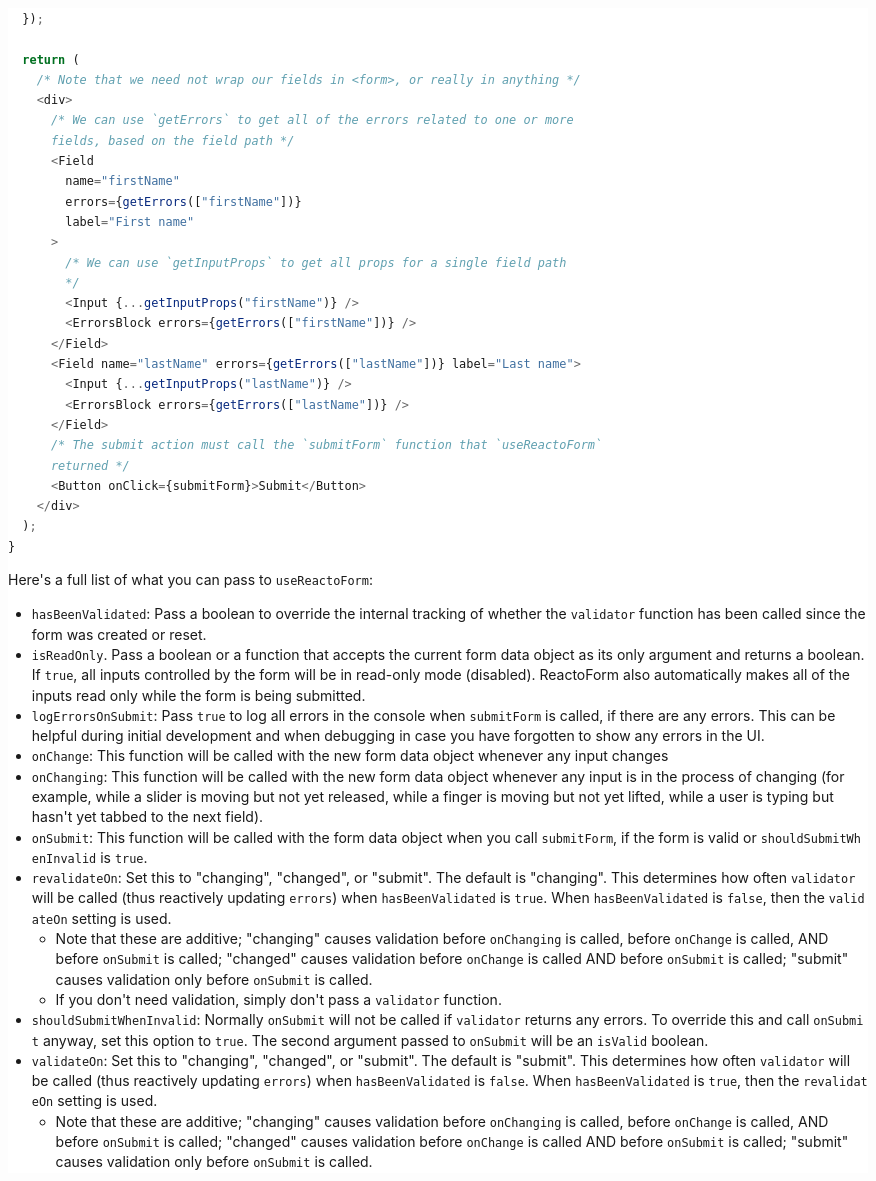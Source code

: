 ```js
  });

  return (
    /* Note that we need not wrap our fields in <form>, or really in anything */
    <div>
      /* We can use `getErrors` to get all of the errors related to one or more
      fields, based on the field path */
      <Field
        name="firstName"
        errors={getErrors(["firstName"])}
        label="First name"
      >
        /* We can use `getInputProps` to get all props for a single field path
        */
        <Input {...getInputProps("firstName")} />
        <ErrorsBlock errors={getErrors(["firstName"])} />
      </Field>
      <Field name="lastName" errors={getErrors(["lastName"])} label="Last name">
        <Input {...getInputProps("lastName")} />
        <ErrorsBlock errors={getErrors(["lastName"])} />
      </Field>
      /* The submit action must call the `submitForm` function that `useReactoForm`
      returned */
      <Button onClick={submitForm}>Submit</Button>
    </div>
  );
}
```

Here's a full list of what you can pass to `useReactoForm`:

- `hasBeenValidated`: Pass a boolean to override the internal tracking of whether the `validator` function has been called since the form was created or reset.
- `isReadOnly`. Pass a boolean or a function that accepts the current form data object as its only argument and returns a boolean. If `true`, all inputs controlled by the form will be in read-only mode (disabled). ReactoForm also automatically makes all of the inputs read only while the form is being submitted.
- `logErrorsOnSubmit`: Pass `true` to log all errors in the console when `submitForm` is called, if there are any errors. This can be helpful during initial development and when debugging in case you have forgotten to show any errors in the UI.
- `onChange`: This function will be called with the new form data object whenever any input changes
- `onChanging`: This function will be called with the new form data object whenever any input is in the process of changing (for example, while a slider is moving but not yet released, while a finger is moving but not yet lifted, while a user is typing but hasn't yet tabbed to the next field).
- `onSubmit`: This function will be called with the form data object when you call `submitForm`, if the form is valid or `shouldSubmitWhenInvalid` is `true`.
- `revalidateOn`: Set this to "changing", "changed", or "submit". The default is "changing". This determines how often `validator` will be called (thus reactively updating `errors`) when `hasBeenValidated` is `true`. When `hasBeenValidated` is `false`, then the `validateOn` setting is used.
  - Note that these are additive; "changing" causes validation before `onChanging` is called, before `onChange` is called, AND before `onSubmit` is called; "changed" causes validation before `onChange` is called AND before `onSubmit` is called; "submit" causes validation only before `onSubmit` is called.
  - If you don't need validation, simply don't pass a `validator` function.
- `shouldSubmitWhenInvalid`: Normally `onSubmit` will not be called if `validator` returns any errors. To override this and call `onSubmit` anyway, set this option to `true`. The second argument passed to `onSubmit` will be an `isValid` boolean.
- `validateOn`: Set this to "changing", "changed", or "submit". The default is "submit". This determines how often `validator` will be called (thus reactively updating `errors`) when `hasBeenValidated` is `false`. When `hasBeenValidated` is `true`, then the `revalidateOn` setting is used.
  - Note that these are additive; "changing" causes validation before `onChanging` is called, before `onChange` is called, AND before `onSubmit` is called; "changed" causes validation before `onChange` is called AND before `onSubmit` is called; "submit" causes validation only before `onSubmit` is called.